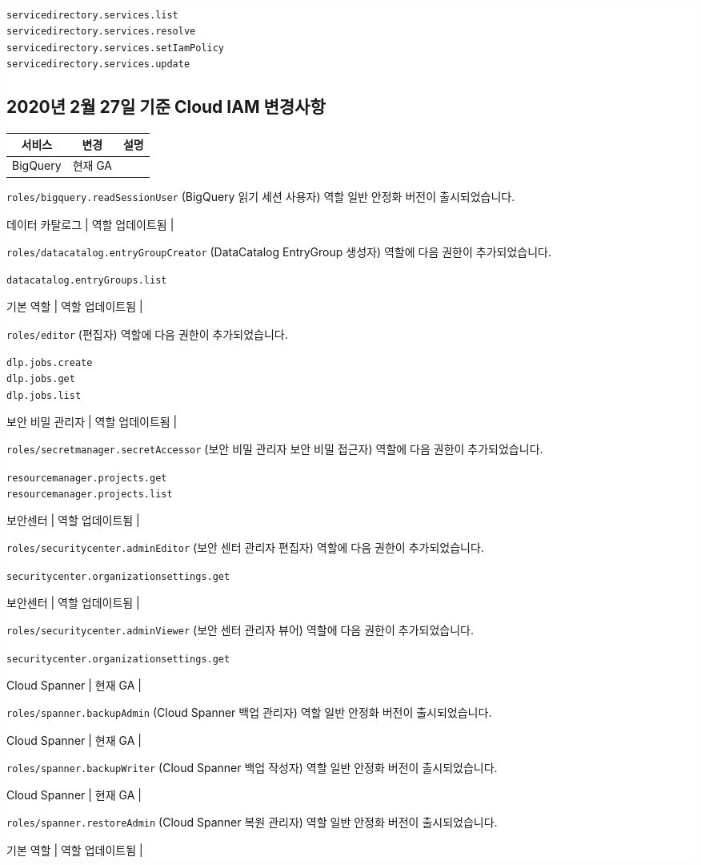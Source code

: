 ` servicedirectory.services.list `  
` servicedirectory.services.resolve `  
` servicedirectory.services.setIamPolicy `  
` servicedirectory.services.update `  
  
  
##  2020년 2월 27일 기준 Cloud IAM 변경사항

서비스  |  변경  |  설명  
---|---|---  
BigQuery  |  현재 GA  |

` roles/bigquery.readSessionUser ` (BigQuery 읽기 세션 사용자) 역할 일반 안정화 버전이 출시되었습니다.  
  
데이터 카탈로그  |  역할 업데이트됨  |

` roles/datacatalog.entryGroupCreator ` (DataCatalog EntryGroup 생성자) 역할에 다음
권한이 추가되었습니다.

` datacatalog.entryGroups.list `  
  
기본 역할  |  역할 업데이트됨  |

` roles/editor ` (편집자) 역할에 다음 권한이 추가되었습니다.

` dlp.jobs.create `  
` dlp.jobs.get `  
` dlp.jobs.list `  
  
보안 비밀 관리자  |  역할 업데이트됨  |

` roles/secretmanager.secretAccessor ` (보안 비밀 관리자 보안 비밀 접근자) 역할에 다음 권한이
추가되었습니다.

` resourcemanager.projects.get `  
` resourcemanager.projects.list `  
  
보안센터  |  역할 업데이트됨  |

` roles/securitycenter.adminEditor ` (보안 센터 관리자 편집자) 역할에 다음 권한이 추가되었습니다.

` securitycenter.organizationsettings.get `  
  
보안센터  |  역할 업데이트됨  |

` roles/securitycenter.adminViewer ` (보안 센터 관리자 뷰어) 역할에 다음 권한이 추가되었습니다.

` securitycenter.organizationsettings.get `  
  
Cloud Spanner  |  현재 GA  |

` roles/spanner.backupAdmin ` (Cloud Spanner 백업 관리자) 역할 일반 안정화 버전이 출시되었습니다.  
  
Cloud Spanner  |  현재 GA  |

` roles/spanner.backupWriter ` (Cloud Spanner 백업 작성자) 역할 일반 안정화 버전이 출시되었습니다.  
  
Cloud Spanner  |  현재 GA  |

` roles/spanner.restoreAdmin ` (Cloud Spanner 복원 관리자) 역할 일반 안정화 버전이 출시되었습니다.  
  
기본 역할  |  역할 업데이트됨  |
